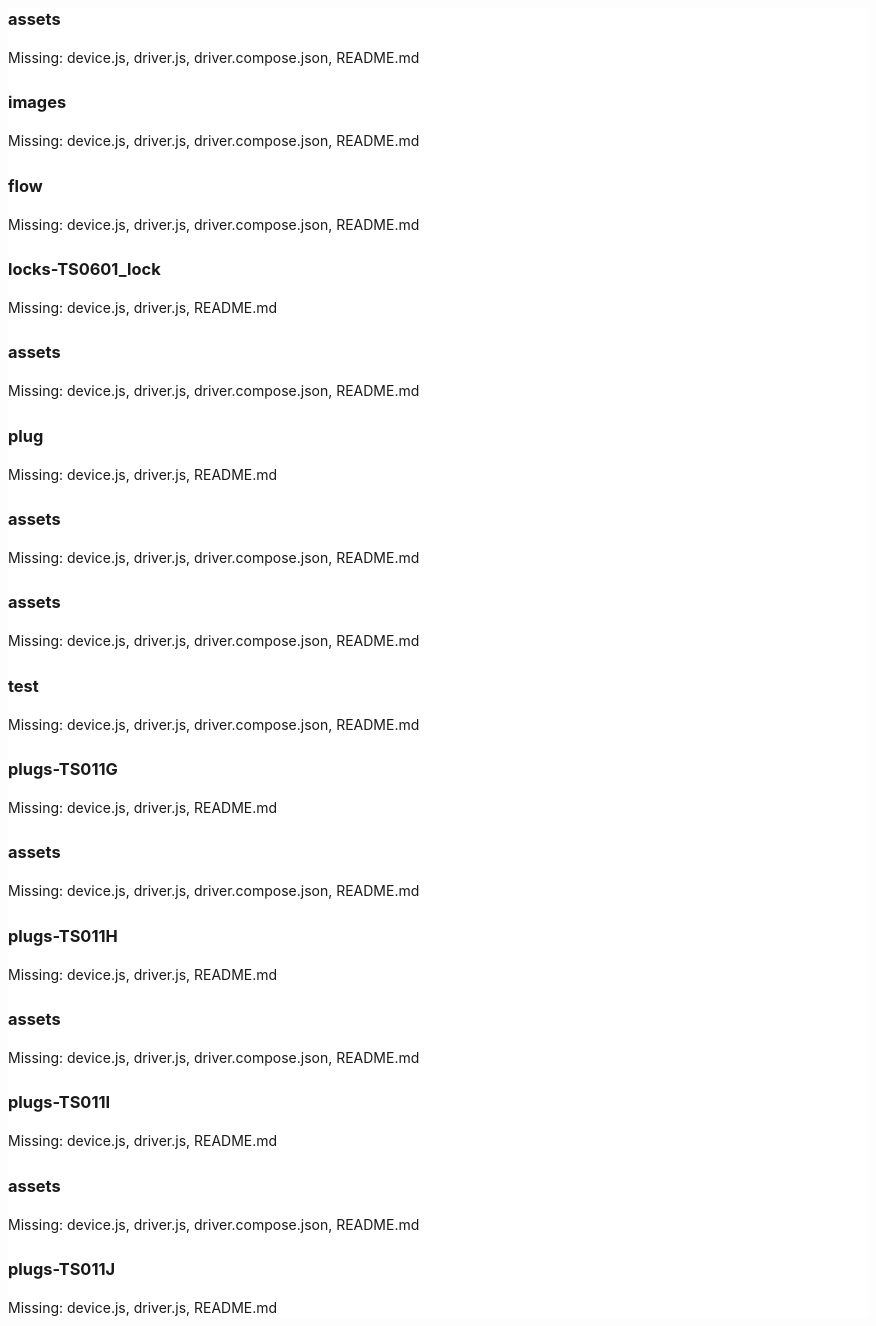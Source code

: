 ### assets
Missing: device.js, driver.js, driver.compose.json, README.md

### images
Missing: device.js, driver.js, driver.compose.json, README.md

### flow
Missing: device.js, driver.js, driver.compose.json, README.md

### locks-TS0601_lock
Missing: device.js, driver.js, README.md

### assets
Missing: device.js, driver.js, driver.compose.json, README.md

### plug
Missing: device.js, driver.js, README.md

### assets
Missing: device.js, driver.js, driver.compose.json, README.md

### assets
Missing: device.js, driver.js, driver.compose.json, README.md

### test
Missing: device.js, driver.js, driver.compose.json, README.md

### plugs-TS011G
Missing: device.js, driver.js, README.md

### assets
Missing: device.js, driver.js, driver.compose.json, README.md

### plugs-TS011H
Missing: device.js, driver.js, README.md

### assets
Missing: device.js, driver.js, driver.compose.json, README.md

### plugs-TS011I
Missing: device.js, driver.js, README.md

### assets
Missing: device.js, driver.js, driver.compose.json, README.md

### plugs-TS011J
Missing: device.js, driver.js, README.md
